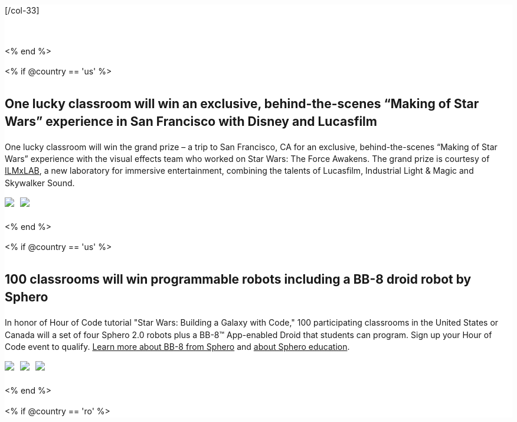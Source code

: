 [/col-33]

<p style="clear:both">
  &nbsp;
</p>

<% end %>

<% if @country == 'us' %>

## One lucky classroom will win an exclusive, behind-the-scenes “Making of Star Wars” experience in San Francisco with Disney and Lucasfilm

One lucky classroom will win the grand prize – a trip to San Francisco, CA for an exclusive, behind-the-scenes “Making of Star Wars” experience with the visual effects team who worked on Star Wars: The Force Awakens. The grand prize is courtesy of [ILMxLAB](http://www.ilmxlab.com/), a new laboratory for immersive entertainment, combining the talents of Lucasfilm, Industrial Light & Magic and Skywalker Sound.

<img style="float: left; padding-right: 10px; padding-bottom: 10px;" src="/images/fill-260x200/star-wars-prize1.jpg" />

<img style="float: left; padding-right: 25px; padding-bottom: 10px;" src="/images/fill-260x200/star-wars-prize2.png" />

<p style="clear:both; height: 0px;">
  &nbsp;
</p>

<% end %>

<% if @country == 'us' %>

## 100 classrooms will win programmable robots including a BB-8 droid robot by Sphero

In honor of Hour of Code tutorial "Star Wars: Building a Galaxy with Code," 100 participating classrooms in the United States or Canada will a set of four Sphero 2.0 robots plus a BB-8™ App-enabled Droid that students can program. Sign up your Hour of Code event to qualify. [Learn more about BB-8 from Sphero](http://sphero.com/starwars) and [about Sphero education](http://sphero.com/education).

<img style="float: left; padding-right: 10px; padding-bottom: 10px;" src="/images/fill-220x160/bb8.png" />

<img style="float: left; padding-right: 10px; padding-bottom: 10px;" src="/images/fill-200x160/bb8-girl.jpg" />

<img style="float: left; padding-right: 10px; padding-bottom: 10px;" src="/images/fill-300x160/sphero-robot.png" />

<p style="clear:both; height: 0px;">
  &nbsp;
</p>

<% end %>

<% if @country == 'ro' %>
